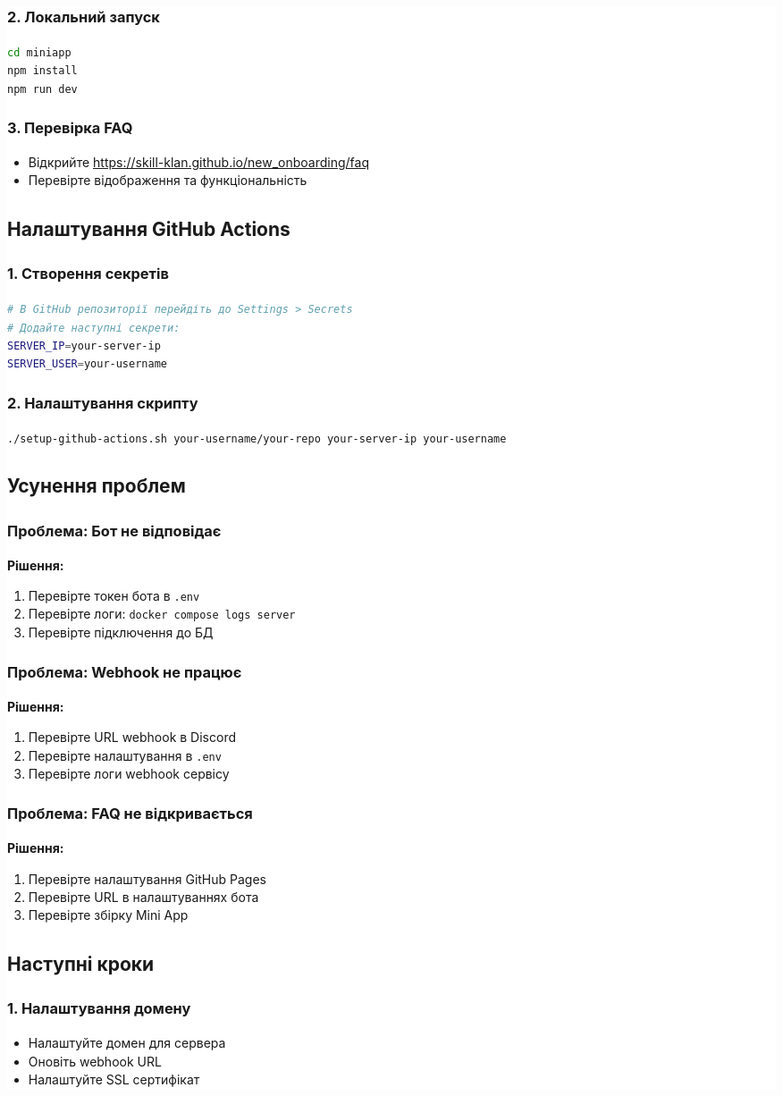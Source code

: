 ### 2. Локальний запуск
```bash
cd miniapp
npm install
npm run dev
```

### 3. Перевірка FAQ
- Відкрийте https://skill-klan.github.io/new_onboarding/faq
- Перевірте відображення та функціональність

## Налаштування GitHub Actions

### 1. Створення секретів
```bash
# В GitHub репозиторії перейдіть до Settings > Secrets
# Додайте наступні секрети:
SERVER_IP=your-server-ip
SERVER_USER=your-username
```

### 2. Налаштування скрипту
```bash
./setup-github-actions.sh your-username/your-repo your-server-ip your-username
```

## Усунення проблем

### Проблема: Бот не відповідає
**Рішення:**
1. Перевірте токен бота в `.env`
2. Перевірте логи: `docker compose logs server`
3. Перевірте підключення до БД

### Проблема: Webhook не працює
**Рішення:**
1. Перевірте URL webhook в Discord
2. Перевірте налаштування в `.env`
3. Перевірте логи webhook сервісу

### Проблема: FAQ не відкривається
**Рішення:**
1. Перевірте налаштування GitHub Pages
2. Перевірте URL в налаштуваннях бота
3. Перевірте збірку Mini App

## Наступні кроки

### 1. Налаштування домену
- Налаштуйте домен для сервера
- Оновіть webhook URL
- Налаштуйте SSL сертифікат

